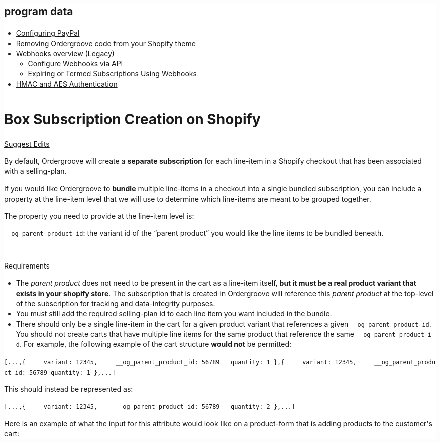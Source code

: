 ## program data

*   [Configuring PayPal](/docs/configuring-paypal)
*   [Removing Ordergroove code from your Shopify theme](/docs/removing-ordergroove-code-from-your-shopify-theme)
*   [Webhooks overview (Legacy)](/docs/via-webhooks)
    *   [Configure Webhooks via API](/docs/configure-webhooks-via-api)
    *   [Expiring or Termed Subscriptions Using Webhooks](/docs/expiring-or-termed-subscriptions-using-webhooks)
*   [HMAC and AES Authentication](/docs/hmac-and-aes-authentication)

# Box Subscription Creation on Shopify

[Suggest Edits](/edit/box-subscription-creation-on-shopify)

By default, Ordergroove will create a **separate subscription** for each line-item in a Shopify checkout that has been associated with a selling-plan.

If you would like Ordergroove to **bundle** multiple line-items in a checkout into a single bundled subscription, you can include a property at the line-item level that we will use to determine which line-items are meant to be grouped together.

The property you need to provide at the line-item level is:

`__og_parent_product_id`: the variant id of the “parent product” you would like the line items to be bundled beneath.

* * *

## 

Requirements

[](#requirements)

*   The _parent product_ does not need to be present in the cart as a line-item itself, **but it must be a real product variant that exists in your shopify store**. The subscription that is created in Ordergroove will reference this _parent product_ at the top-level of the subscription for tracking and data-integrity purposes.
*   You must still add the required selling-plan id to each line item you want included in the bundle.
*   There should only be a single line-item in the cart for a given product variant that references a given `__og_parent_product_id`. You should not create carts that have multiple line items for the same product that reference the same `__og_parent_product_id`. For example, the following example of the cart structure **would not** be permitted:

`[...,{ 	variant: 12345, 	__og_parent_product_id: 56789 	quantity: 1 },{ 	variant: 12345, 	__og_parent_product_id: 56789 quantity: 1 },...]`

This should instead be represented as:

`[...,{ 	variant: 12345, 	__og_parent_product_id: 56789 	quantity: 2 },...]`

Here is an example of what the input for this attribute would look like on a product-form that is adding products to the customer's cart:
